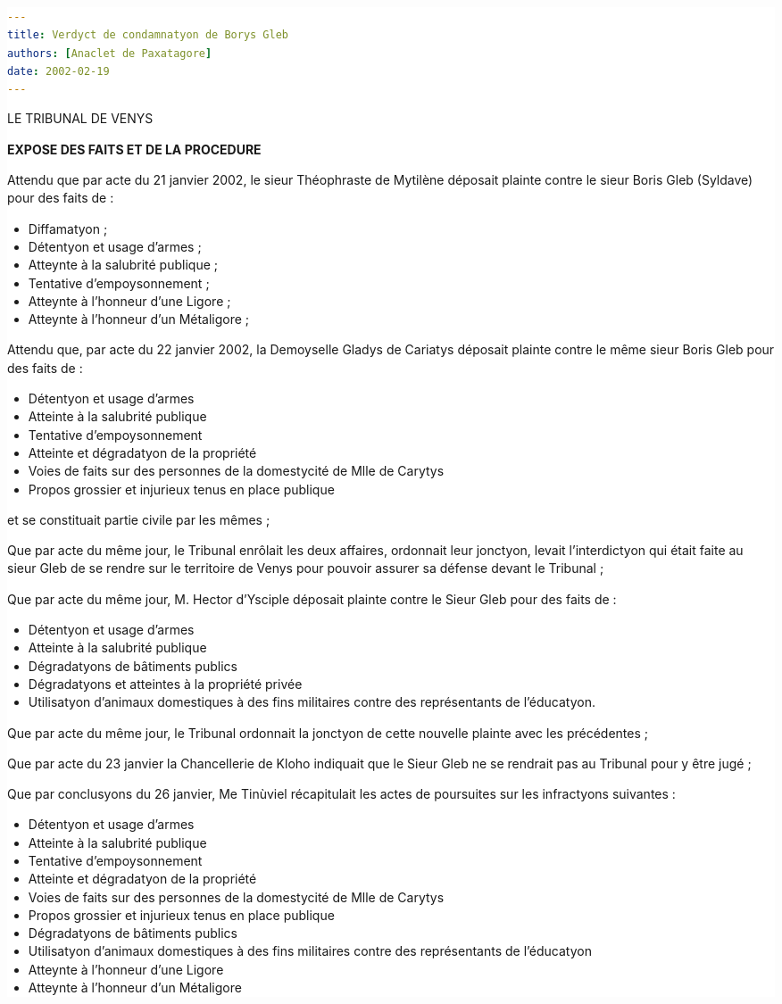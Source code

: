 ```yaml
---
title: Verdyct de condamnatyon de Borys Gleb
authors: [Anaclet de Paxatagore]
date: 2002-02-19
---
```


LE TRIBUNAL DE VENYS

**EXPOSE DES FAITS ET DE LA PROCEDURE**

Attendu que par acte du 21 janvier 2002, le sieur Théophraste de Mytilène déposait plainte contre le sieur Boris Gleb (Syldave) pour des faits de :
-  Diffamatyon ;
-  Détentyon et usage d’armes ;
-  Atteynte à la salubrité publique ;
-  Tentative d’empoysonnement ;
-  Atteynte à l’honneur d’une Ligore ;
-  Atteynte à l’honneur d’un Métaligore ;

Attendu que, par acte du 22 janvier 2002, la Demoyselle Gladys de Cariatys déposait plainte contre le même sieur Boris Gleb pour des faits de :
-  Détentyon et usage d’armes
-  Atteinte à la salubrité publique
-  Tentative d’empoysonnement
-  Atteinte et dégradatyon de la propriété
-  Voies de faits sur des personnes de la domestycité de Mlle de Carytys
-  Propos grossier et injurieux tenus en place publique

et se constituait partie civile par les mêmes ;

Que par acte du même jour, le Tribunal enrôlait les deux affaires, ordonnait leur jonctyon, levait l’interdictyon qui était faite au sieur Gleb de se rendre sur le territoire de Venys pour pouvoir assurer sa défense devant le Tribunal ;

Que par acte du même jour, M. Hector d’Ysciple déposait plainte contre le Sieur Gleb pour des faits de :
-  Détentyon et usage d’armes
-  Atteinte à la salubrité publique
-  Dégradatyons de bâtiments publics
-  Dégradatyons et atteintes à la propriété privée
-  Utilisatyon d’animaux domestiques à des fins militaires contre des représentants de l’éducatyon.

Que par acte du même jour, le Tribunal ordonnait la jonctyon de cette nouvelle plainte avec les précédentes ;

Que par acte du 23 janvier la Chancellerie de Kloho indiquait que le Sieur Gleb ne se rendrait pas au Tribunal pour y être jugé ;

Que par conclusyons du 26 janvier, Me Tinùviel récapitulait les actes de poursuites sur les infractyons suivantes :
-  Détentyon et usage d’armes
-  Atteinte à la salubrité publique
-  Tentative d’empoysonnement
-  Atteinte et dégradatyon de la propriété
-  Voies de faits sur des personnes de la domestycité de Mlle de Carytys
-  Propos grossier et injurieux tenus en place publique
-  Dégradatyons de bâtiments publics
-  Utilisatyon d’animaux domestiques à des fins militaires contre des représentants de l’éducatyon
-  Atteynte à l’honneur d’une Ligore
-  Atteynte à l’honneur d’un Métaligore
